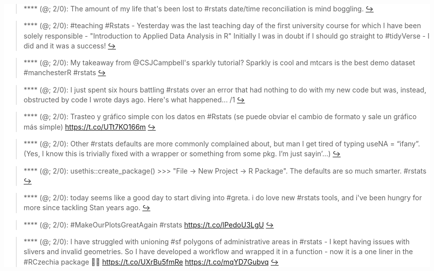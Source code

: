 


> **** (@; 2/0): The amount of my life that's been lost to #rstats date/time reconciliation is mind boggling.  [&#8618;](https://twitter.com/dataandme/status/996492248618483712)




> **** (@; 2/0): #teaching #Rstats - Yesterday was the last teaching day of the first university course for which I have been solely responsible - "Introduction to Applied Data Analysis in R"
Initially I was in doubt if I should go straight to #tidyVerse - I did and it was a success!  [&#8618;](https://twitter.com/dataandme/status/996471277673213952)




> **** (@; 2/0): My takeaway from @CSJCampbell's sparkly tutorial? Sparkly is cool and mtcars is the best demo dataset #manchesterR #rstats  [&#8618;](https://twitter.com/dataandme/status/996470385058172930)




> **** (@; 2/0): I just spent six hours battling #rstats over an error that had nothing to do with my new code but was, instead, obstructed by code I wrote days ago.  Here's what happened... /1  [&#8618;](https://twitter.com/dataandme/status/996467065925046273)




> **** (@; 2/0): Trasteo y gráfico simple con los datos en #Rstats (se puede obviar el cambio de formato y sale un gráfico más simple) https://t.co/UTt7KO166m  [&#8618;](https://twitter.com/dataandme/status/996466092880138240)




> **** (@; 2/0): Other #rstats defaults are more commonly complained about, but man I get tired of typing useNA = “ifany”. (Yes, I know this is trivially fixed with a wrapper or something from some pkg. I’m just sayin’…)  [&#8618;](https://twitter.com/dataandme/status/996466056712503296)




> **** (@; 2/0): usethis::create_package() &gt;&gt;&gt; "File -&gt; New Project -&gt; R Package". The defaults are so much smarter. #rstats  [&#8618;](https://twitter.com/dataandme/status/996457175680716800)




> **** (@; 2/0): today seems like a good day to start diving into #greta. i do love new #rstats tools, and i've been hungry for more since tackling Stan years ago.  [&#8618;](https://twitter.com/dataandme/status/996448555744116736)




> **** (@; 2/0): #MakeOurPlotsGreatAgain #rstats https://t.co/lPedoU3LgU  [&#8618;](https://twitter.com/dataandme/status/996440023661768705)




> **** (@; 2/0): I have struggled with unioning #sf polygons of administrative areas in #rstats - I kept having issues with slivers and invalid geometries. So I have developed a workflow and wrapped it in a function - now it is a one liner in the #RCzechia package 💪😅 
https://t.co/UXrBu5fmRe https://t.co/mqYD7Gubvq  [&#8618;](https://twitter.com/dataandme/status/996437301923282947)
